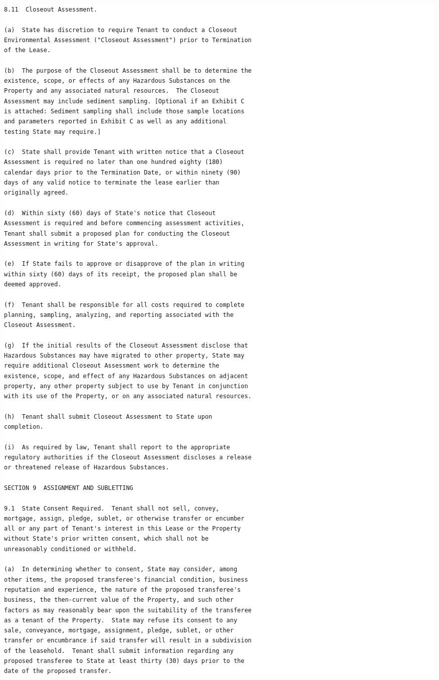     8.11  Closeout Assessment.  
  
    (a)  State has discretion to require Tenant to conduct a Closeout  
    Environmental Assessment ("Closeout Assessment") prior to Termination  
    of the Lease.  
  
    (b)  The purpose of the Closeout Assessment shall be to determine the  
    existence, scope, or effects of any Hazardous Substances on the  
    Property and any associated natural resources.  The Closeout  
    Assessment may include sediment sampling. [Optional if an Exhibit C  
    is attached: Sediment sampling shall include those sample locations  
    and parameters reported in Exhibit C as well as any additional  
    testing State may require.]  
  
    (c)  State shall provide Tenant with written notice that a Closeout  
    Assessment is required no later than one hundred eighty (180)  
    calendar days prior to the Termination Date, or within ninety (90)  
    days of any valid notice to terminate the lease earlier than  
    originally agreed.  
  
    (d)  Within sixty (60) days of State's notice that Closeout  
    Assessment is required and before commencing assessment activities,  
    Tenant shall submit a proposed plan for conducting the Closeout  
    Assessment in writing for State's approval.  
  
    (e)  If State fails to approve or disapprove of the plan in writing  
    within sixty (60) days of its receipt, the proposed plan shall be  
    deemed approved.  
  
    (f)  Tenant shall be responsible for all costs required to complete  
    planning, sampling, analyzing, and reporting associated with the  
    Closeout Assessment.  
  
    (g)  If the initial results of the Closeout Assessment disclose that  
    Hazardous Substances may have migrated to other property, State may  
    require additional Closeout Assessment work to determine the  
    existence, scope, and effect of any Hazardous Substances on adjacent  
    property, any other property subject to use by Tenant in conjunction  
    with its use of the Property, or on any associated natural resources.  
  
    (h)  Tenant shall submit Closeout Assessment to State upon  
    completion.  
  
    (i)  As required by law, Tenant shall report to the appropriate  
    regulatory authorities if the Closeout Assessment discloses a release  
    or threatened release of Hazardous Substances.  
  
    SECTION 9  ASSIGNMENT AND SUBLETTING  
  
    9.1  State Consent Required.  Tenant shall not sell, convey,  
    mortgage, assign, pledge, sublet, or otherwise transfer or encumber  
    all or any part of Tenant's interest in this Lease or the Property  
    without State's prior written consent, which shall not be  
    unreasonably conditioned or withheld.  
  
    (a)  In determining whether to consent, State may consider, among  
    other items, the proposed transferee's financial condition, business  
    reputation and experience, the nature of the proposed transferee's  
    business, the then-current value of the Property, and such other  
    factors as may reasonably bear upon the suitability of the transferee  
    as a tenant of the Property.  State may refuse its consent to any  
    sale, conveyance, mortgage, assignment, pledge, sublet, or other  
    transfer or encumbrance if said transfer will result in a subdivision  
    of the leasehold.  Tenant shall submit information regarding any  
    proposed transferee to State at least thirty (30) days prior to the  
    date of the proposed transfer.  
  